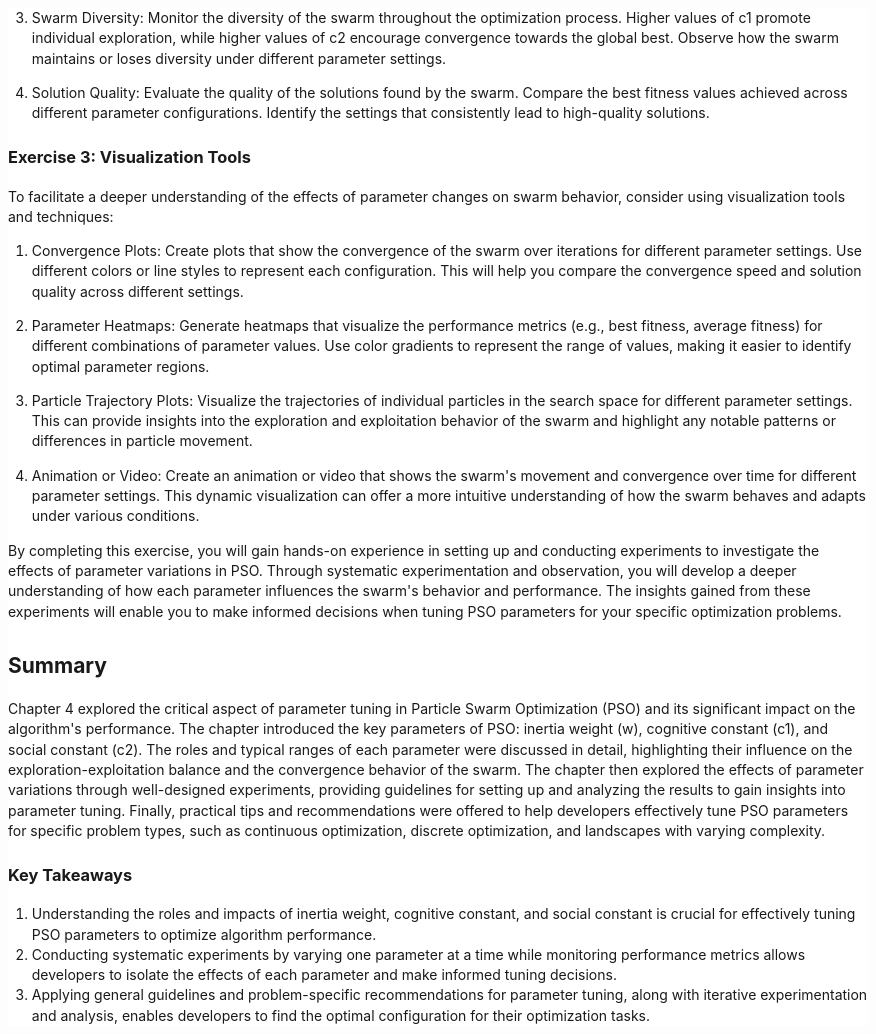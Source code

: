 3. Swarm Diversity: Monitor the diversity of the swarm throughout the optimization process. Higher values of c1 promote individual exploration, while higher values of c2 encourage convergence towards the global best. Observe how the swarm maintains or loses diversity under different parameter settings.

4. Solution Quality: Evaluate the quality of the solutions found by the swarm. Compare the best fitness values achieved across different parameter configurations. Identify the settings that consistently lead to high-quality solutions.

### Exercise 3: Visualization Tools

To facilitate a deeper understanding of the effects of parameter changes on swarm behavior, consider using visualization tools and techniques:

1. Convergence Plots: Create plots that show the convergence of the swarm over iterations for different parameter settings. Use different colors or line styles to represent each configuration. This will help you compare the convergence speed and solution quality across different settings.

2. Parameter Heatmaps: Generate heatmaps that visualize the performance metrics (e.g., best fitness, average fitness) for different combinations of parameter values. Use color gradients to represent the range of values, making it easier to identify optimal parameter regions.

3. Particle Trajectory Plots: Visualize the trajectories of individual particles in the search space for different parameter settings. This can provide insights into the exploration and exploitation behavior of the swarm and highlight any notable patterns or differences in particle movement.

4. Animation or Video: Create an animation or video that shows the swarm's movement and convergence over time for different parameter settings. This dynamic visualization can offer a more intuitive understanding of how the swarm behaves and adapts under various conditions.

By completing this exercise, you will gain hands-on experience in setting up and conducting experiments to investigate the effects of parameter variations in PSO. Through systematic experimentation and observation, you will develop a deeper understanding of how each parameter influences the swarm's behavior and performance. The insights gained from these experiments will enable you to make informed decisions when tuning PSO parameters for your specific optimization problems.


## Summary
Chapter 4 explored the critical aspect of parameter tuning in Particle Swarm Optimization (PSO) and its significant impact on the algorithm's performance. The chapter introduced the key parameters of PSO: inertia weight (w), cognitive constant (c1), and social constant (c2). The roles and typical ranges of each parameter were discussed in detail, highlighting their influence on the exploration-exploitation balance and the convergence behavior of the swarm. The chapter then explored the effects of parameter variations through well-designed experiments, providing guidelines for setting up and analyzing the results to gain insights into parameter tuning. Finally, practical tips and recommendations were offered to help developers effectively tune PSO parameters for specific problem types, such as continuous optimization, discrete optimization, and landscapes with varying complexity.

### Key Takeaways
1. Understanding the roles and impacts of inertia weight, cognitive constant, and social constant is crucial for effectively tuning PSO parameters to optimize algorithm performance.
2. Conducting systematic experiments by varying one parameter at a time while monitoring performance metrics allows developers to isolate the effects of each parameter and make informed tuning decisions.
3. Applying general guidelines and problem-specific recommendations for parameter tuning, along with iterative experimentation and analysis, enables developers to find the optimal configuration for their optimization tasks.
